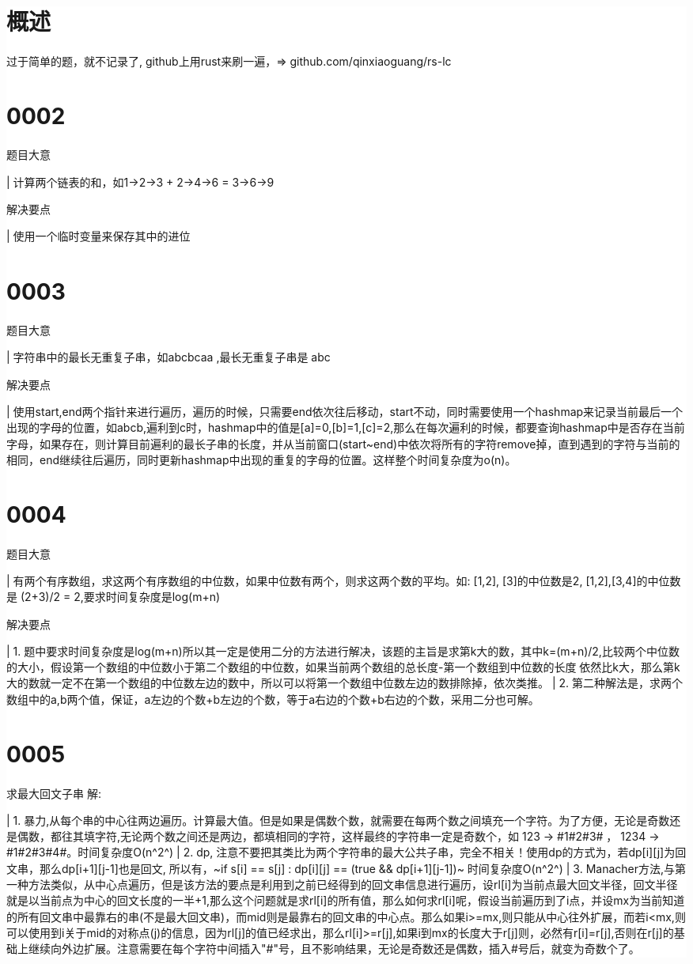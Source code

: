概述
====

过于简单的题，就不记录了, github上用rust来刷一遍，=\>
github.com/qinxiaoguang/rs-lc

0002
====

题目大意

| 计算两个链表的和，如1-\>2-\>3 + 2-\>4-\>6 = 3-\>6-\>9

解决要点

| 使用一个临时变量来保存其中的进位

0003
====

题目大意

| 字符串中的最长无重复子串，如abcbcaa ,最长无重复子串是 abc

解决要点

| 使用start,end两个指针来进行遍历，遍历的时候，只需要end依次往后移动，start不动，同时需要使用一个hashmap来记录当前最后一个出现的字母的位置，如abcb,遍利到c时，hashmap中的值是\[a\]=0,\[b\]=1,\[c\]=2,那么在每次遍利的时候，都要查询hashmap中是否存在当前字母，如果存在，则计算目前遍利的最长子串的长度，并从当前窗口(start\~end)中依次将所有的字符remove掉，直到遇到的字符与当前的相同，end继续往后遍历，同时更新hashmap中出现的重复的字母的位置。这样整个时间复杂度为o(n)。

0004
====

题目大意

| 有两个有序数组，求这两个有序数组的中位数，如果中位数有两个，则求这两个数的平均。如:
  \[1,2\], \[3\]的中位数是2, \[1,2\],\[3,4\]的中位数是 (2+3)/2 =
  2,要求时间复杂度是log(m+n)

解决要点

| 1.
  题中要求时间复杂度是log(m+n)所以其一定是使用二分的方法进行解决，该题的主旨是求第k大的数，其中k=(m+n)/2,比较两个中位数的大小，假设第一个数组的中位数小于第二个数组的中位数，如果当前两个数组的总长度-第一个数组到中位数的长度
  依然比k大，那么第k大的数就一定不在第一个数组的中位数左边的数中，所以可以将第一个数组中位数左边的数排除掉，依次类推。
| 2.
  第二种解法是，求两个数组中的a,b两个值，保证，a左边的个数+b左边的个数，等于a右边的个数+b右边的个数，采用二分也可解。

0005
====

求最大回文子串 解:

| 1.
  暴力,从每个串的中心往两边遍历。计算最大值。但是如果是偶数个数，就需要在每两个数之间填充一个字符。为了方便，无论是奇数还是偶数，都往其填字符,无论两个数之间还是两边，都填相同的字符，这样最终的字符串一定是奇数个，如
  123 -\> \#1\#2\#3\# ， 1234 -\> \#1\#2\#3\#4\#。时间复杂度O(n^2^)
| 2. dp,
  注意不要把其类比为两个字符串的最大公共子串，完全不相关！使用dp的方式为，若dp\[i\]\[j\]为回文串，那么dp\[i+1\]\[j-1\]也是回文,
  所以有，\~if s\[i\] == s\[j\] : dp\[i\]\[j\] == (true &&
  dp\[i+1\]\[j-1\])\~ 时间复杂度O(n^2^)
| 3.
  Manacher方法,与第一种方法类似，从中心点遍历，但是该方法的要点是利用到之前已经得到的回文串信息进行遍历，设rl\[i\]为当前点最大回文半径，回文半径就是以当前点为中心的回文长度的一半+1,那么这个问题就是求rl\[i\]的所有值，那么如何求rl\[i\]呢，假设当前遍历到了i点，并设mx为当前知道的所有回文串中最靠右的串(不是最大回文串)，而mid则是最靠右的回文串的中心点。那么如果i\>=mx,则只能从中心往外扩展，而若i\<mx,则可以使用到i关于mid的对称点(j)的信息，因为rl\[j\]的值已经求出，那么rl\[i\]\>=r\[j\],如果i到mx的长度大于r\[j\]则，必然有r\[i\]=r\[j\],否则在r\[j\]的基础上继续向外边扩展。注意需要在每个字符中间插入\"\#\"号，且不影响结果，无论是奇数还是偶数，插入\#号后，就变为奇数个了。
